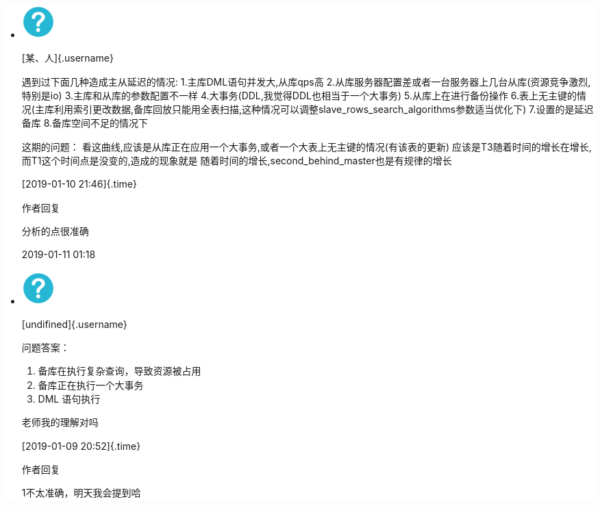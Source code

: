 - ![](../images/question.png)
    
    
    [某、人]{.username}
    

    
    遇到过下面几种造成主从延迟的情况:
    1.主库DML语句并发大,从库qps高
    2.从库服务器配置差或者一台服务器上几台从库(资源竞争激烈,特别是io)
    3.主库和从库的参数配置不一样
    4.大事务(DDL,我觉得DDL也相当于一个大事务)
    5.从库上在进行备份操作
    6.表上无主键的情况(主库利用索引更改数据,备库回放只能用全表扫描,这种情况可以调整slave_rows_search_algorithms参数适当优化下)
    7.设置的是延迟备库
    8.备库空间不足的情况下
    
    这期的问题：
    看这曲线,应该是从库正在应用一个大事务,或者一个大表上无主键的情况(有该表的更新)
    应该是T3随着时间的增长在增长,而T1这个时间点是没变的,造成的现象就是
    随着时间的增长,second_behind_master也是有规律的增长
    

    [2019-01-10 21:46]{.time}
    
    
    作者回复
    

    分析的点很准确

    2019-01-11 01:18
    
    

- ![](../images/question.png)
    
    
    [undifined]{.username}
    

    
    问题答案：
    1. 备库在执行复杂查询，导致资源被占用
    2. 备库正在执行一个大事务
    3. DML 语句执行
    
    老师我的理解对吗
    

    [2019-01-09 20:52]{.time}
    
    
    作者回复
    

    1不太准确，明天我会提到哈
    